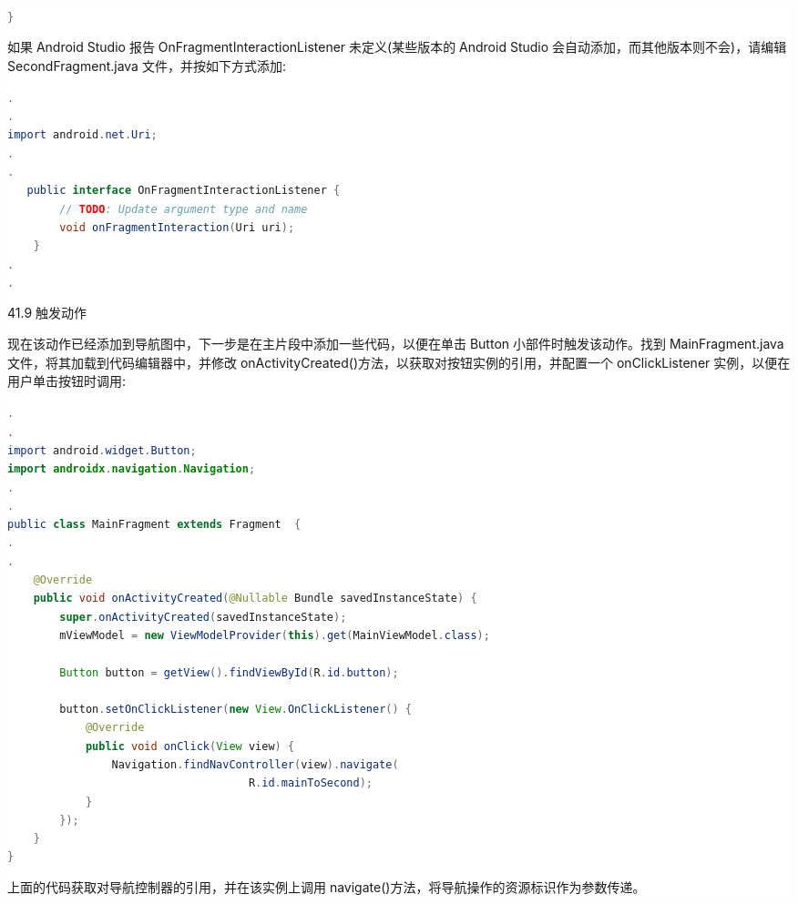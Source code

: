 ```java
}
```

如果 Android Studio 报告 OnFragmentInteractionListener 未定义(某些版本的 Android Studio 会自动添加，而其他版本则不会)，请编辑 SecondFragment.java 文件，并按如下方式添加:

```java
.
.
import android.net.Uri;
.
.
   public interface OnFragmentInteractionListener {
        // TODO: Update argument type and name
        void onFragmentInteraction(Uri uri);
    }
.
.
```

41.9 触发动作

现在该动作已经添加到导航图中，下一步是在主片段中添加一些代码，以便在单击 Button 小部件时触发该动作。找到 MainFragment.java 文件，将其加载到代码编辑器中，并修改 onActivityCreated()方法，以获取对按钮实例的引用，并配置一个 onClickListener 实例，以便在用户单击按钮时调用:

```java
.
.
import android.widget.Button;
import androidx.navigation.Navigation;
.
.
public class MainFragment extends Fragment  {
.
.
    @Override
    public void onActivityCreated(@Nullable Bundle savedInstanceState) {
        super.onActivityCreated(savedInstanceState);
        mViewModel = new ViewModelProvider(this).get(MainViewModel.class);

        Button button = getView().findViewById(R.id.button);

        button.setOnClickListener(new View.OnClickListener() {
            @Override
            public void onClick(View view) {
                Navigation.findNavController(view).navigate(
                                     R.id.mainToSecond);
            }
        });
    }
}
```

上面的代码获取对导航控制器的引用，并在该实例上调用 navigate()方法，将导航操作的资源标识作为参数传递。

